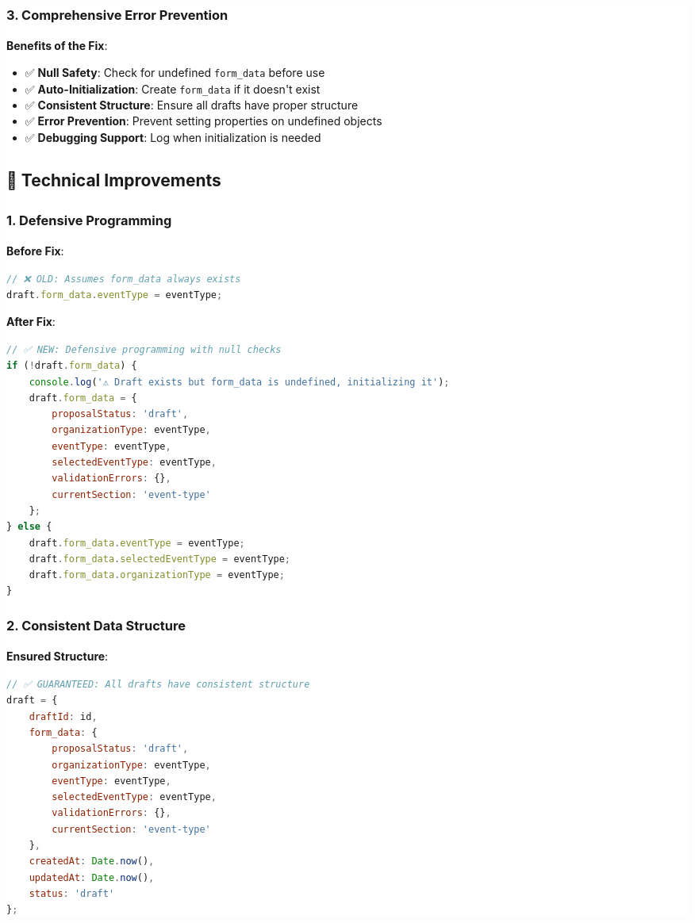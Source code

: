 ### **3. Comprehensive Error Prevention**

**Benefits of the Fix**:
- ✅ **Null Safety**: Check for undefined `form_data` before use
- ✅ **Auto-Initialization**: Create `form_data` if it doesn't exist
- ✅ **Consistent Structure**: Ensure all drafts have proper structure
- ✅ **Error Prevention**: Prevent setting properties on undefined objects
- ✅ **Debugging Support**: Log when initialization is needed

## 🎯 **Technical Improvements**

### **1. Defensive Programming**

**Before Fix**:
```javascript
// ❌ OLD: Assumes form_data always exists
draft.form_data.eventType = eventType;
```

**After Fix**:
```javascript
// ✅ NEW: Defensive programming with null checks
if (!draft.form_data) {
    console.log('⚠️ Draft exists but form_data is undefined, initializing it');
    draft.form_data = {
        proposalStatus: 'draft',
        organizationType: eventType,
        eventType: eventType,
        selectedEventType: eventType,
        validationErrors: {},
        currentSection: 'event-type'
    };
} else {
    draft.form_data.eventType = eventType;
    draft.form_data.selectedEventType = eventType;
    draft.form_data.organizationType = eventType;
}
```

### **2. Consistent Data Structure**

**Ensured Structure**:
```javascript
// ✅ GUARANTEED: All drafts have consistent structure
draft = {
    draftId: id,
    form_data: {
        proposalStatus: 'draft',
        organizationType: eventType,
        eventType: eventType,
        selectedEventType: eventType,
        validationErrors: {},
        currentSection: 'event-type'
    },
    createdAt: Date.now(),
    updatedAt: Date.now(),
    status: 'draft'
};
```
